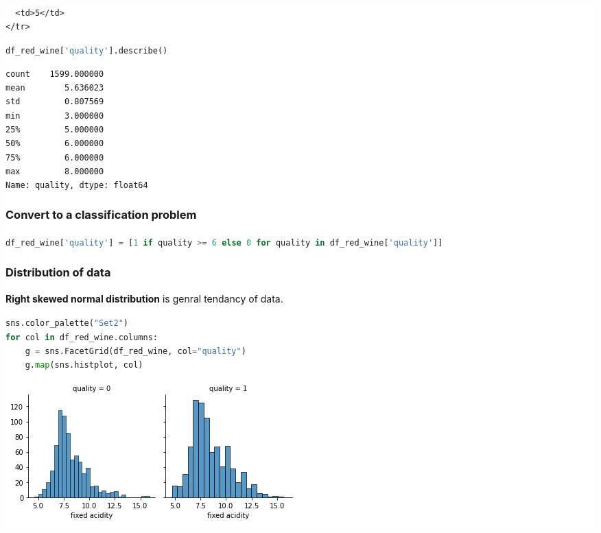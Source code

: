       <td>5</td>
    </tr>
  </tbody>
</table>
</div>




```python
df_red_wine['quality'].describe()
```




    count    1599.000000
    mean        5.636023
    std         0.807569
    min         3.000000
    25%         5.000000
    50%         6.000000
    75%         6.000000
    max         8.000000
    Name: quality, dtype: float64



### Convert to a classification problem


```python
df_red_wine['quality'] = [1 if quality >= 6 else 0 for quality in df_red_wine['quality']]
```

### Distribution of data
**Right skewed normal distribution** is genral tendancy of data.  


```python
sns.color_palette("Set2")
for col in df_red_wine.columns:
    g = sns.FacetGrid(df_red_wine, col="quality")
    g.map(sns.histplot, col)
```


    
<img src="/images/p1/output_13_0.png">
    